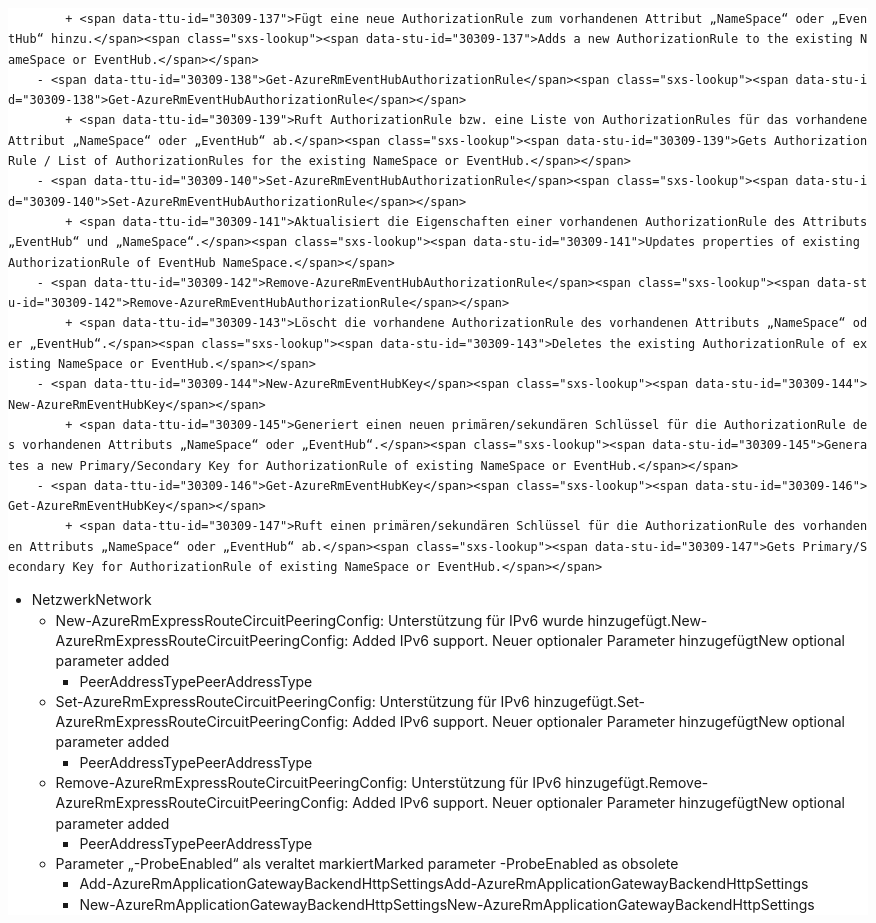             + <span data-ttu-id="30309-137">Fügt eine neue AuthorizationRule zum vorhandenen Attribut „NameSpace“ oder „EventHub“ hinzu.</span><span class="sxs-lookup"><span data-stu-id="30309-137">Adds a new AuthorizationRule to the existing NameSpace or EventHub.</span></span>
        - <span data-ttu-id="30309-138">Get-AzureRmEventHubAuthorizationRule</span><span class="sxs-lookup"><span data-stu-id="30309-138">Get-AzureRmEventHubAuthorizationRule</span></span>
            + <span data-ttu-id="30309-139">Ruft AuthorizationRule bzw. eine Liste von AuthorizationRules für das vorhandene Attribut „NameSpace“ oder „EventHub“ ab.</span><span class="sxs-lookup"><span data-stu-id="30309-139">Gets AuthorizationRule / List of AuthorizationRules for the existing NameSpace or EventHub.</span></span>
        - <span data-ttu-id="30309-140">Set-AzureRmEventHubAuthorizationRule</span><span class="sxs-lookup"><span data-stu-id="30309-140">Set-AzureRmEventHubAuthorizationRule</span></span>
            + <span data-ttu-id="30309-141">Aktualisiert die Eigenschaften einer vorhandenen AuthorizationRule des Attributs „EventHub“ und „NameSpace“.</span><span class="sxs-lookup"><span data-stu-id="30309-141">Updates properties of existing AuthorizationRule of EventHub NameSpace.</span></span>
        - <span data-ttu-id="30309-142">Remove-AzureRmEventHubAuthorizationRule</span><span class="sxs-lookup"><span data-stu-id="30309-142">Remove-AzureRmEventHubAuthorizationRule</span></span>
            + <span data-ttu-id="30309-143">Löscht die vorhandene AuthorizationRule des vorhandenen Attributs „NameSpace“ oder „EventHub“.</span><span class="sxs-lookup"><span data-stu-id="30309-143">Deletes the existing AuthorizationRule of existing NameSpace or EventHub.</span></span>
        - <span data-ttu-id="30309-144">New-AzureRmEventHubKey</span><span class="sxs-lookup"><span data-stu-id="30309-144">New-AzureRmEventHubKey</span></span>
            + <span data-ttu-id="30309-145">Generiert einen neuen primären/sekundären Schlüssel für die AuthorizationRule des vorhandenen Attributs „NameSpace“ oder „EventHub“.</span><span class="sxs-lookup"><span data-stu-id="30309-145">Generates a new Primary/Secondary Key for AuthorizationRule of existing NameSpace or EventHub.</span></span>
        - <span data-ttu-id="30309-146">Get-AzureRmEventHubKey</span><span class="sxs-lookup"><span data-stu-id="30309-146">Get-AzureRmEventHubKey</span></span>
            + <span data-ttu-id="30309-147">Ruft einen primären/sekundären Schlüssel für die AuthorizationRule des vorhandenen Attributs „NameSpace“ oder „EventHub“ ab.</span><span class="sxs-lookup"><span data-stu-id="30309-147">Gets Primary/Secondary Key for AuthorizationRule of existing NameSpace or EventHub.</span></span>
* <span data-ttu-id="30309-148">Netzwerk</span><span class="sxs-lookup"><span data-stu-id="30309-148">Network</span></span>
    * <span data-ttu-id="30309-149">New-AzureRmExpressRouteCircuitPeeringConfig: Unterstützung für IPv6 wurde hinzugefügt.</span><span class="sxs-lookup"><span data-stu-id="30309-149">New-AzureRmExpressRouteCircuitPeeringConfig: Added IPv6 support.</span></span> <span data-ttu-id="30309-150">Neuer optionaler Parameter hinzugefügt</span><span class="sxs-lookup"><span data-stu-id="30309-150">New optional parameter added</span></span>
        - <span data-ttu-id="30309-151">PeerAddressType</span><span class="sxs-lookup"><span data-stu-id="30309-151">PeerAddressType</span></span>
    * <span data-ttu-id="30309-152">Set-AzureRmExpressRouteCircuitPeeringConfig: Unterstützung für IPv6 hinzugefügt.</span><span class="sxs-lookup"><span data-stu-id="30309-152">Set-AzureRmExpressRouteCircuitPeeringConfig: Added IPv6 support.</span></span> <span data-ttu-id="30309-153">Neuer optionaler Parameter hinzugefügt</span><span class="sxs-lookup"><span data-stu-id="30309-153">New optional parameter added</span></span>
        - <span data-ttu-id="30309-154">PeerAddressType</span><span class="sxs-lookup"><span data-stu-id="30309-154">PeerAddressType</span></span>
    * <span data-ttu-id="30309-155">Remove-AzureRmExpressRouteCircuitPeeringConfig: Unterstützung für IPv6 hinzugefügt.</span><span class="sxs-lookup"><span data-stu-id="30309-155">Remove-AzureRmExpressRouteCircuitPeeringConfig: Added IPv6 support.</span></span> <span data-ttu-id="30309-156">Neuer optionaler Parameter hinzugefügt</span><span class="sxs-lookup"><span data-stu-id="30309-156">New optional parameter added</span></span>
        - <span data-ttu-id="30309-157">PeerAddressType</span><span class="sxs-lookup"><span data-stu-id="30309-157">PeerAddressType</span></span>
    * <span data-ttu-id="30309-158">Parameter „-ProbeEnabled“ als veraltet markiert</span><span class="sxs-lookup"><span data-stu-id="30309-158">Marked parameter -ProbeEnabled as obsolete</span></span>
        - <span data-ttu-id="30309-159">Add-AzureRmApplicationGatewayBackendHttpSettings</span><span class="sxs-lookup"><span data-stu-id="30309-159">Add-AzureRmApplicationGatewayBackendHttpSettings</span></span>
        - <span data-ttu-id="30309-160">New-AzureRmApplicationGatewayBackendHttpSettings</span><span class="sxs-lookup"><span data-stu-id="30309-160">New-AzureRmApplicationGatewayBackendHttpSettings</span></span>